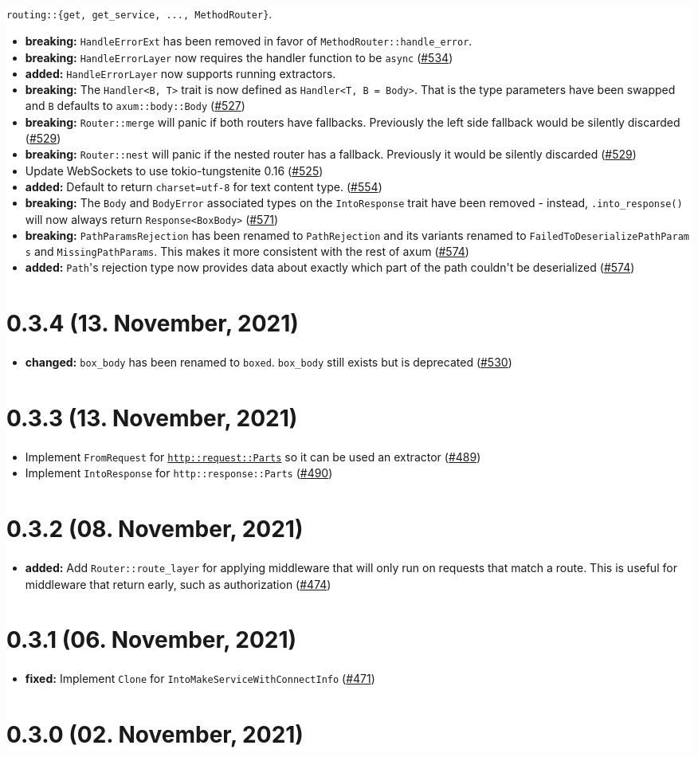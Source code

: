   `routing::{get, get_service, ..., MethodRouter}`.
- **breaking:** `HandleErrorExt` has been removed in favor of
  `MethodRouter::handle_error`.
- **breaking:** `HandleErrorLayer` now requires the handler function to be
  `async` ([#534])
- **added:** `HandleErrorLayer` now supports running extractors.
- **breaking:** The `Handler<B, T>` trait is now defined as `Handler<T, B =
  Body>`. That is the type parameters have been swapped and `B` defaults to
  `axum::body::Body` ([#527])
- **breaking:** `Router::merge` will panic if both routers have fallbacks.
  Previously the left side fallback would be silently discarded ([#529])
- **breaking:** `Router::nest` will panic if the nested router has a fallback.
  Previously it would be silently discarded ([#529])
- Update WebSockets to use tokio-tungstenite 0.16 ([#525])
- **added:** Default to return `charset=utf-8` for text content type. ([#554])
- **breaking:** The `Body` and `BodyError` associated types on the
  `IntoResponse` trait have been removed - instead, `.into_response()` will now
  always return `Response<BoxBody>` ([#571])
- **breaking:** `PathParamsRejection` has been renamed to `PathRejection` and its
  variants renamed to `FailedToDeserializePathParams` and `MissingPathParams`. This
  makes it more consistent with the rest of axum ([#574])
- **added:** `Path`'s rejection type now provides data about exactly which part of
  the path couldn't be deserialized ([#574])

[#525]: https://github.com/tokio-rs/axum/pull/525
[#527]: https://github.com/tokio-rs/axum/pull/527
[#529]: https://github.com/tokio-rs/axum/pull/529
[#534]: https://github.com/tokio-rs/axum/pull/534
[#554]: https://github.com/tokio-rs/axum/pull/554
[#564]: https://github.com/tokio-rs/axum/pull/564
[#571]: https://github.com/tokio-rs/axum/pull/571
[#574]: https://github.com/tokio-rs/axum/pull/574

# 0.3.4 (13. November, 2021)

- **changed:** `box_body` has been renamed to `boxed`. `box_body` still exists
  but is deprecated ([#530])

[#530]: https://github.com/tokio-rs/axum/pull/530

# 0.3.3 (13. November, 2021)

- Implement `FromRequest` for [`http::request::Parts`] so it can be used an
  extractor ([#489])
- Implement `IntoResponse` for `http::response::Parts` ([#490])

[#489]: https://github.com/tokio-rs/axum/pull/489
[#490]: https://github.com/tokio-rs/axum/pull/490
[`http::request::Parts`]: https://docs.rs/http/latest/http/request/struct.Parts.html

# 0.3.2 (08. November, 2021)

- **added:** Add `Router::route_layer` for applying middleware that
  will only run on requests that match a route. This is useful for middleware
  that return early, such as authorization ([#474])

[#474]: https://github.com/tokio-rs/axum/pull/474

# 0.3.1 (06. November, 2021)

- **fixed:** Implement `Clone` for `IntoMakeServiceWithConnectInfo` ([#471])

[#471]: https://github.com/tokio-rs/axum/pull/471

# 0.3.0 (02. November, 2021)


[#2897]: https://github.com/tokio-rs/axum/pull/2897
[#2903]: https://github.com/tokio-rs/axum/pull/2903
[#2894]: https://github.com/tokio-rs/axum/pull/2894
[#2956]: https://github.com/tokio-rs/axum/pull/2956
[#2961]: https://github.com/tokio-rs/axum/pull/2961
[#2974]: https://github.com/tokio-rs/axum/pull/2974
[#2978]: https://github.com/tokio-rs/axum/pull/2978
[#2992]: https://github.com/tokio-rs/axum/pull/2992
[#2473]: https://github.com/tokio-rs/axum/pull/2473
[#2645]: https://github.com/tokio-rs/axum/pull/2645
[#2931]: https://github.com/tokio-rs/axum/pull/2931
[#2943]: https://github.com/tokio-rs/axum/pull/2943
[#2921]: https://github.com/tokio-rs/axum/pull/2921
[#2653]: https://github.com/tokio-rs/axum/pull/2653
[#2790]: https://github.com/tokio-rs/axum/pull/2790
[#2841]: https://github.com/tokio-rs/axum/pull/2841
[#2881]: https://github.com/tokio-rs/axum/pull/2881
[#1993]: https://github.com/tokio-rs/axum/pull/1993
[#2725]: https://github.com/tokio-rs/axum/pull/2725
[#2586]: https://github.com/tokio-rs/axum/pull/2586
[#2605]: https://github.com/tokio-rs/axum/pull/2605
[#2201]: https://github.com/tokio-rs/axum/pull/2201
[#2483]: https://github.com/tokio-rs/axum/pull/2483
[#2484]: https://github.com/tokio-rs/axum/pull/2484
[#2411]: https://github.com/tokio-rs/axum/pull/2411
[#2433]: https://github.com/tokio-rs/axum/pull/2433
[#2435]: https://github.com/tokio-rs/axum/pull/2435
[#2460]: https://github.com/tokio-rs/axum/pull/2460
[#2398]: https://github.com/tokio-rs/axum/pull/2398
[#2456]: https://github.com/tokio-rs/axum/pull/2456
[#2373]: https://github.com/tokio-rs/axum/pull/2373
[#2400]: https://github.com/tokio-rs/axum/pull/2400
[#1664]: https://github.com/tokio-rs/axum/pull/1664
[#1751]: https://github.com/tokio-rs/axum/pull/1751
[#1762]: https://github.com/tokio-rs/axum/pull/1762
[#1789]: https://github.com/tokio-rs/axum/pull/1789
[#1835]: https://github.com/tokio-rs/axum/pull/1835
[#1850]: https://github.com/tokio-rs/axum/pull/1850
[#1868]: https://github.com/tokio-rs/axum/pull/1868
[#1882]: https://github.com/tokio-rs/axum/pull/1882
[#1924]: https://github.com/tokio-rs/axum/pull/1924
[#1956]: https://github.com/tokio-rs/axum/pull/1956
[#1972]: https://github.com/tokio-rs/axum/pull/1972
[#2014]: https://github.com/tokio-rs/axum/pull/2014
[#2021]: https://github.com/tokio-rs/axum/pull/2021
[#2030]: https://github.com/tokio-rs/axum/pull/2030
[#2058]: https://github.com/tokio-rs/axum/pull/2058
[#2073]: https://github.com/tokio-rs/axum/pull/2073
[#2096]: https://github.com/tokio-rs/axum/pull/2096
[#2140]: https://github.com/tokio-rs/axum/pull/2140
[#2143]: https://github.com/tokio-rs/axum/pull/2143
[#2149]: https://github.com/tokio-rs/axum/pull/2149
[#2157]: https://github.com/tokio-rs/axum/pull/2157
[#2235]: https://github.com/tokio-rs/axum/pull/2235
[#2244]: https://github.com/tokio-rs/axum/pull/2244
[#2328]: https://github.com/tokio-rs/axum/pull/2328
[#2140]: https://github.com/tokio-rs/axum/pull/2140
[#2014]: https://github.com/tokio-rs/axum/pull/2014
[#2021]: https://github.com/tokio-rs/axum/pull/2021
[#2030]: https://github.com/tokio-rs/axum/pull/2030
[#2035]: https://github.com/tokio-rs/axum/pull/2035
[#2058]: https://github.com/tokio-rs/axum/pull/2058
[#2096]: https://github.com/tokio-rs/axum/pull/2096
[#1972]: https://github.com/tokio-rs/axum/pull/1972
[#1958]: https://github.com/tokio-rs/axum/pull/1958
[#1934]: https://github.com/tokio-rs/axum/pull/1934
[#1940]: https://github.com/tokio-rs/axum/pull/1940
[#1927]: https://github.com/tokio-rs/axum/pull/1927
[#1925]: https://github.com/tokio-rs/axum/pull/1925
[#1711]: https://github.com/tokio-rs/axum/pull/1711
[#1890]: https://github.com/tokio-rs/axum/pull/1890
[#1922]: https://github.com/tokio-rs/axum/pull/1922
[#1861]: https://github.com/tokio-rs/axum/pull/1861
[#1873]: https://github.com/tokio-rs/axum/pull/1873
[#1815]: https://github.com/tokio-rs/axum/pull/1815
[#1836]: https://github.com/tokio-rs/axum/pull/1836
[#1837]: https://github.com/tokio-rs/axum/pull/1837
[#1806]: https://github.com/tokio-rs/axum/pull/1806
[#1809]: https://github.com/tokio-rs/axum/pull/1809
[#1810]: https://github.com/tokio-rs/axum/pull/1810
[#1783]: https://github.com/tokio-rs/axum/pull/1783
[#1729]: https://github.com/tokio-rs/axum/pull/1729
[#1773]: https://github.com/tokio-rs/axum/pull/1773
[#1683]: https://github.com/tokio-rs/axum/pull/1683
[#1767]: https://github.com/tokio-rs/axum/pull/1767
[#1730]: https://github.com/tokio-rs/axum/pull/1730
[#1710]: https://github.com/tokio-rs/axum/pull/1710
[#1736]: https://github.com/tokio-rs/axum/pull/1736
[#1690]: https://github.com/tokio-rs/axum/pull/1690
[#1693]: https://github.com/tokio-rs/axum/pull/1693
[#1712]: https://github.com/tokio-rs/axum/pull/1712
[#1713]: https://github.com/tokio-rs/axum/pull/1713
[#1715]: https://github.com/tokio-rs/axum/pull/1715
[#1612]: https://github.com/tokio-rs/axum/pull/1612
[#1671]: https://github.com/tokio-rs/axum/pull/1671
[#1580]: https://github.com/tokio-rs/axum/pull/1580
[#924]: https://github.com/tokio-rs/axum/pull/924
[#1077]: https://github.com/tokio-rs/axum/pull/1077
[#1086]: https://github.com/tokio-rs/axum/pull/1086
[#1088]: https://github.com/tokio-rs/axum/pull/1088
[#1102]: https://github.com/tokio-rs/axum/pull/1102
[#1119]: https://github.com/tokio-rs/axum/pull/1119
[#1152]: https://github.com/tokio-rs/axum/pull/1152
[#1155]: https://github.com/tokio-rs/axum/pull/1155
[#1239]: https://github.com/tokio-rs/axum/pull/1239
[#1248]: https://github.com/tokio-rs/axum/pull/1248
[#1272]: https://github.com/tokio-rs/axum/pull/1272
[#1301]: https://github.com/tokio-rs/axum/pull/1301
[#1302]: https://github.com/tokio-rs/axum/pull/1302
[#1327]: https://github.com/tokio-rs/axum/pull/1327
[#1342]: https://github.com/tokio-rs/axum/pull/1342
[#1346]: https://github.com/tokio-rs/axum/pull/1346
[#1352]: https://github.com/tokio-rs/axum/pull/1352
[#1368]: https://github.com/tokio-rs/axum/pull/1368
[#1371]: https://github.com/tokio-rs/axum/pull/1371
[#1382]: https://github.com/tokio-rs/axum/pull/1382
[#1387]: https://github.com/tokio-rs/axum/pull/1387
[#1389]: https://github.com/tokio-rs/axum/pull/1389
[#1396]: https://github.com/tokio-rs/axum/pull/1396
[#1397]: https://github.com/tokio-rs/axum/pull/1397
[#1400]: https://github.com/tokio-rs/axum/pull/1400
[#1408]: https://github.com/tokio-rs/axum/pull/1408
[#1414]: https://github.com/tokio-rs/axum/pull/1414
[#1418]: https://github.com/tokio-rs/axum/pull/1418
[#1420]: https://github.com/tokio-rs/axum/pull/1420
[#1421]: https://github.com/tokio-rs/axum/pull/1421
[#1430]: https://github.com/tokio-rs/axum/pull/1430
[#1462]: https://github.com/tokio-rs/axum/pull/1462
[#1487]: https://github.com/tokio-rs/axum/pull/1487
[#1496]: https://github.com/tokio-rs/axum/pull/1496
[#1521]: https://github.com/tokio-rs/axum/pull/1521
[#1529]: https://github.com/tokio-rs/axum/pull/1529
[#1532]: https://github.com/tokio-rs/axum/pull/1532
[#1539]: https://github.com/tokio-rs/axum/pull/1539
[#1552]: https://github.com/tokio-rs/axum/pull/1552
[`axum-macros`]: https://docs.rs/axum-macros/latest/axum_macros/
[`parse-body-based-on-content-type`]: https://github.com/tokio-rs/axum/blob/main/examples/parse-body-based-on-content-type/src/main.rs
[#1346]: https://github.com/tokio-rs/axum/pull/1346
[#1171]: https://github.com/tokio-rs/axum/pull/1171
[#1178]: https://github.com/tokio-rs/axum/pull/1178
[#1192]: https://github.com/tokio-rs/axum/pull/1192
[#1135]: https://github.com/tokio-rs/axum/pull/1135
[#1144]: https://github.com/tokio-rs/axum/pull/1144
[#1130]: https://github.com/tokio-rs/axum/pull/1130
[#1140]: https://github.com/tokio-rs/axum/pull/1140
[#1123]: https://github.com/tokio-rs/axum/pull/1123
[#1124]: https://github.com/tokio-rs/axum/pull/1124
[#1107]: https://github.com/tokio-rs/axum/pull/1107
[#1078]: https://github.com/tokio-rs/axum/pull/1078
[#1095]: https://github.com/tokio-rs/axum/pull/1095
[#1098]: https://github.com/tokio-rs/axum/pull/1098
[#1043]: https://github.com/tokio-rs/axum/pull/1043
[#1049]: https://github.com/tokio-rs/axum/pull/1049
[#1059]: https://github.com/tokio-rs/axum/pull/1059
[#1067]: https://github.com/tokio-rs/axum/pull/1067
[#1022]: https://github.com/tokio-rs/axum/pull/1022
[#1023]: https://github.com/tokio-rs/axum/pull/1023
[#989]: https://github.com/tokio-rs/axum/pull/989
[#1010]: https://github.com/tokio-rs/axum/pull/1010
[#921]: https://github.com/tokio-rs/axum/pull/921
[#957]: https://github.com/tokio-rs/axum/pull/957
[#965]: https://github.com/tokio-rs/axum/pull/965
[#901]: https://github.com/tokio-rs/axum/pull/901
[#927]: https://github.com/tokio-rs/axum/pull/927
[#936]: https://github.com/tokio-rs/axum/pull/936
[#897]: https://github.com/tokio-rs/axum/pull/897
[#644]: https://github.com/tokio-rs/axum/pull/644
[#665]: https://github.com/tokio-rs/axum/pull/665
[#698]: https://github.com/tokio-rs/axum/pull/698
[#699]: https://github.com/tokio-rs/axum/pull/699
[#734]: https://github.com/tokio-rs/axum/pull/734
[#755]: https://github.com/tokio-rs/axum/pull/755
[#783]: https://github.com/tokio-rs/axum/pull/783
[#791]: https://github.com/tokio-rs/axum/pull/791
[#797]: https://github.com/tokio-rs/axum/pull/797
[#800]: https://github.com/tokio-rs/axum/pull/800
[#807]: https://github.com/tokio-rs/axum/pull/807
[#819]: https://github.com/tokio-rs/axum/pull/819
[#823]: https://github.com/tokio-rs/axum/pull/823
[#824]: https://github.com/tokio-rs/axum/pull/824
[#827]: https://github.com/tokio-rs/axum/pull/827
[#841]: https://github.com/tokio-rs/axum/pull/841
[#842]: https://github.com/tokio-rs/axum/pull/842
[#879]: https://github.com/tokio-rs/axum/pull/879
[#889]: https://github.com/tokio-rs/axum/pull/889
[#892]: https://github.com/tokio-rs/axum/pull/892
[#812]: https://github.com/tokio-rs/axum/pull/812
[#801]: https://github.com/tokio-rs/axum/pull/801
[#805]: https://github.com/tokio-rs/axum/pull/805
[#719]: https://github.com/tokio-rs/axum/pull/719
[#733]: https://github.com/tokio-rs/axum/pull/733
[#738]: https://github.com/tokio-rs/axum/pull/738
[axum-debug]: https://docs.rs/axum-debug
[axum-macros]: https://docs.rs/axum-macros
[#691]: https://github.com/tokio-rs/axum/pull/691
[#682]: https://github.com/tokio-rs/axum/pull/682
[#599]: https://github.com/tokio-rs/axum/pull/599
[#600]: https://github.com/tokio-rs/axum/pull/600
[#601]: https://github.com/tokio-rs/axum/pull/601
[#607]: https://github.com/tokio-rs/axum/pull/607
[#616]: https://github.com/tokio-rs/axum/pull/616
[#619]: https://github.com/tokio-rs/axum/pull/619
[#619]: https://github.com/tokio-rs/axum/pull/619
[#630]: https://github.com/tokio-rs/axum/pull/630
[#592]: https://github.com/tokio-rs/axum/pull/592
[#590]: https://github.com/tokio-rs/axum/pull/590
[#339]: https://github.com/tokio-rs/axum/pull/339
[#286]: https://github.com/tokio-rs/axum/pull/286
[#272]: https://github.com/tokio-rs/axum/pull/272
[#378]: https://github.com/tokio-rs/axum/pull/378
[#363]: https://github.com/tokio-rs/axum/pull/363
[#396]: https://github.com/tokio-rs/axum/pull/396
[#402]: https://github.com/tokio-rs/axum/pull/402
[#404]: https://github.com/tokio-rs/axum/pull/404
[#405]: https://github.com/tokio-rs/axum/pull/405
[#408]: https://github.com/tokio-rs/axum/pull/408
[#412]: https://github.com/tokio-rs/axum/pull/412
[#416]: https://github.com/tokio-rs/axum/pull/416
[#428]: https://github.com/tokio-rs/axum/pull/428
[proxy]: https://github.com/tokio-rs/axum/blob/main/examples/http-proxy/src/main.rs
[#372]: https://github.com/tokio-rs/axum/pull/372
[#370]: https://github.com/tokio-rs/axum/pull/370
[#337]: https://github.com/tokio-rs/axum/pull/337
[#359]: https://github.com/tokio-rs/axum/pull/359
[#317]: https://github.com/tokio-rs/axum/pull/317
[#327]: https://github.com/tokio-rs/axum/pull/327
[#291]: https://github.com/tokio-rs/axum/pull/291
[#293]: https://github.com/tokio-rs/axum/pull/293